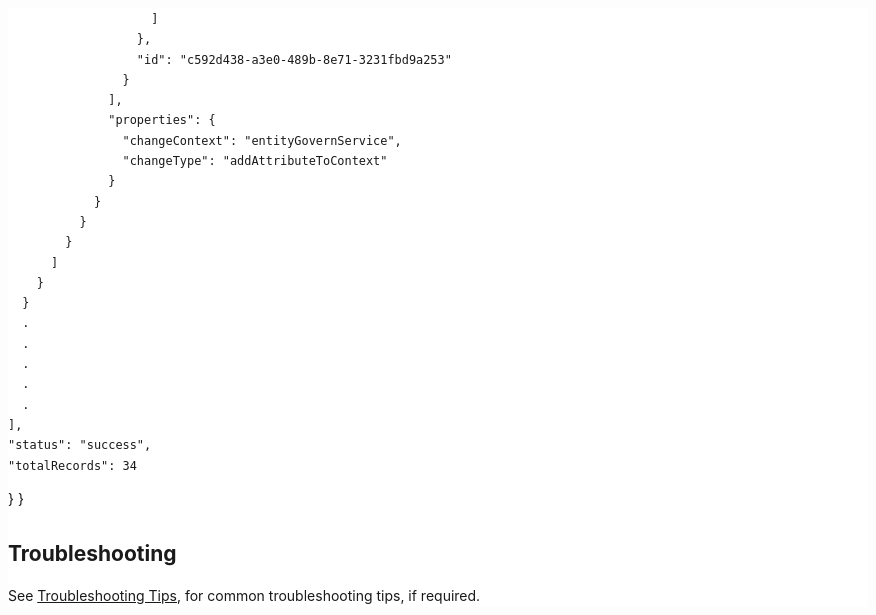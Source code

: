                         ]
                      },
                      "id": "c592d438-a3e0-489b-8e71-3231fbd9a253"
                    }
                  ],
                  "properties": {
                    "changeContext": "entityGovernService",
                    "changeType": "addAttributeToContext"
                  }
                }
              }
            }
          ]
        }
      }
      .
      .
      .
      .
      .
    ],
    "status": "success",
    "totalRecords": 34
  }
}
</code></pre>

## Troubleshooting

See [Troubleshooting Tips](api_troubleshooting_tips.html), for common troubleshooting tips, if required.